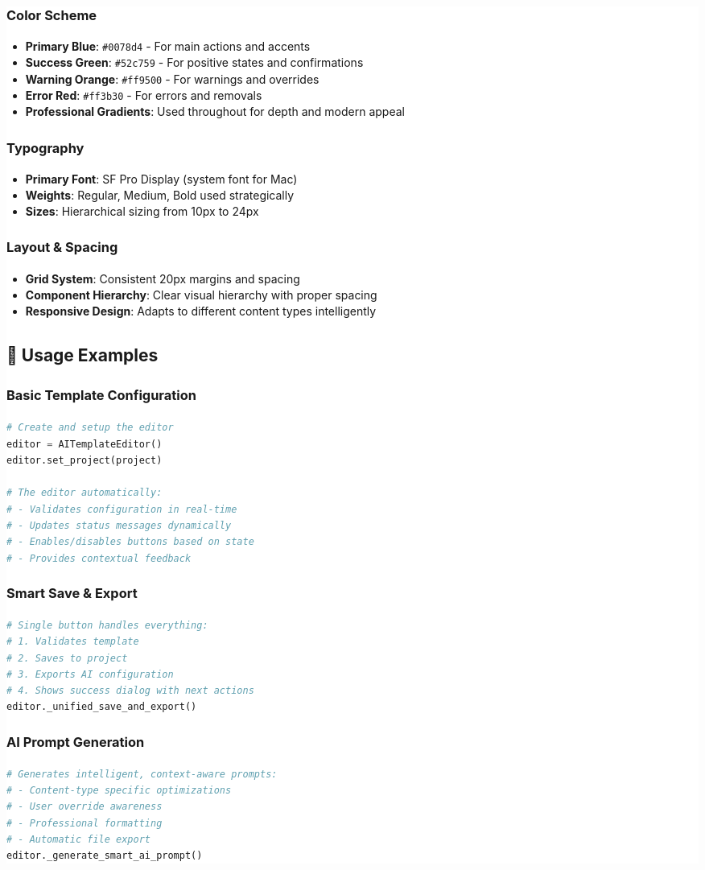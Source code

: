 ### Color Scheme
- **Primary Blue**: `#0078d4` - For main actions and accents
- **Success Green**: `#52c759` - For positive states and confirmations
- **Warning Orange**: `#ff9500` - For warnings and overrides
- **Error Red**: `#ff3b30` - For errors and removals
- **Professional Gradients**: Used throughout for depth and modern appeal

### Typography
- **Primary Font**: SF Pro Display (system font for Mac)
- **Weights**: Regular, Medium, Bold used strategically
- **Sizes**: Hierarchical sizing from 10px to 24px

### Layout & Spacing
- **Grid System**: Consistent 20px margins and spacing
- **Component Hierarchy**: Clear visual hierarchy with proper spacing
- **Responsive Design**: Adapts to different content types intelligently

## 🚀 Usage Examples

### Basic Template Configuration
```python
# Create and setup the editor
editor = AITemplateEditor()
editor.set_project(project)

# The editor automatically:
# - Validates configuration in real-time
# - Updates status messages dynamically
# - Enables/disables buttons based on state
# - Provides contextual feedback
```

### Smart Save & Export
```python
# Single button handles everything:
# 1. Validates template
# 2. Saves to project
# 3. Exports AI configuration
# 4. Shows success dialog with next actions
editor._unified_save_and_export()
```

### AI Prompt Generation
```python
# Generates intelligent, context-aware prompts:
# - Content-type specific optimizations
# - User override awareness
# - Professional formatting
# - Automatic file export
editor._generate_smart_ai_prompt()
```

